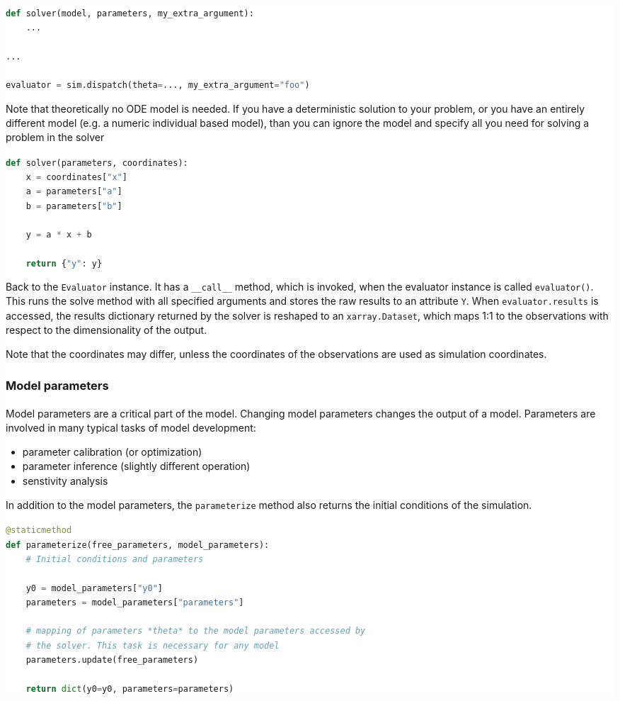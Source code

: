 ```python
def solver(model, parameters, my_extra_argument):
    ...

...

evaluator = sim.dispatch(theta=..., my_extra_argument="foo")
```

Note that theoretically no ODE model is needed. If you have a deterministic solution to your problem, or you have an entirely different model (e.g. a numeric individual based model), than you can ignore the model and specify all you need for solving a problem in the solver

```python
def solver(parameters, coordinates):
    x = coordinates["x"]
    a = parameters["a"]
    b = parameters["b"]

    y = a * x + b

    return {"y": y}
```

Back to the `Evaluator` instance. It has a `__call__` method, which is invoked, when the evaluator instance is called `evaluator()`. This runs the solve method with all specified arguments and stores the raw results to an attribute `Y`. When `evaluator.results` is accessed, the results dictionary returned by the solver is reshaped to an `xarray.Dataset`, which maps 1:1 to the observations with respect to the dimensionality of the output.

Note that the coordinates may differ, unless the coordinates of the observations are used as simulation coordinates.

### Model parameters

Model parameters are a critical part of the model. Changing model parameters
changes the output of a model. Parameters are involved in many typical tasks
of model development:

- parameter calibration (or optimization)
- parameter inference (slightly different operation)
- senstivity analysis

In addition to the model parameters, the `parameterize` method also returns 
the initial conditions of the simulation. 

```python
@staticmethod
def parameterize(free_parameters, model_parameters):
    # Initial conditions and parameters

    y0 = model_parameters["y0"]
    parameters = model_parameters["parameters"]

    # mapping of parameters *theta* to the model parameters accessed by
    # the solver. This task is necessary for any model 
    parameters.update(free_parameters)

    return dict(y0=y0, parameters=parameters)
```
